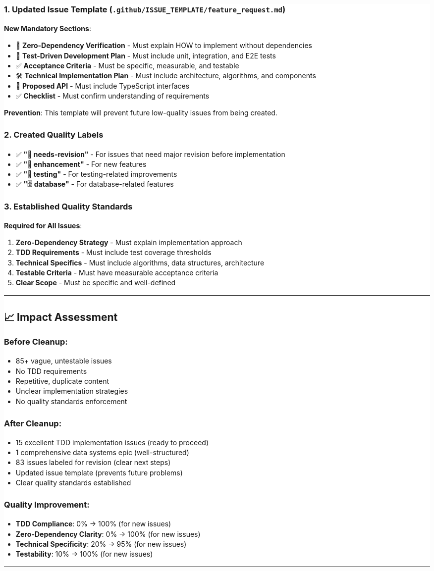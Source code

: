 ### **1. Updated Issue Template** (`.github/ISSUE_TEMPLATE/feature_request.md`)

**New Mandatory Sections**:
- 🚫 **Zero-Dependency Verification** - Must explain HOW to implement without dependencies
- 🧪 **Test-Driven Development Plan** - Must include unit, integration, and E2E tests
- ✅ **Acceptance Criteria** - Must be specific, measurable, and testable
- 🛠️ **Technical Implementation Plan** - Must include architecture, algorithms, and components
- 🎨 **Proposed API** - Must include TypeScript interfaces
- ✅ **Checklist** - Must confirm understanding of requirements

**Prevention**: This template will prevent future low-quality issues from being created.

### **2. Created Quality Labels**

- ✅ **"🔄 needs-revision"** - For issues that need major revision before implementation
- ✅ **"🚀 enhancement"** - For new features
- ✅ **"🧪 testing"** - For testing-related improvements
- ✅ **"🗄️ database"** - For database-related features

### **3. Established Quality Standards**

**Required for All Issues**:
1. **Zero-Dependency Strategy** - Must explain implementation approach
2. **TDD Requirements** - Must include test coverage thresholds
3. **Technical Specifics** - Must include algorithms, data structures, architecture
4. **Testable Criteria** - Must have measurable acceptance criteria
5. **Clear Scope** - Must be specific and well-defined

---

## 📈 **Impact Assessment**

### **Before Cleanup**:
- 85+ vague, untestable issues
- No TDD requirements
- Repetitive, duplicate content
- Unclear implementation strategies
- No quality standards enforcement

### **After Cleanup**:
- 15 excellent TDD implementation issues (ready to proceed)
- 1 comprehensive data systems epic (well-structured)
- 83 issues labeled for revision (clear next steps)
- Updated issue template (prevents future problems)
- Clear quality standards established

### **Quality Improvement**: 
- **TDD Compliance**: 0% → 100% (for new issues)
- **Zero-Dependency Clarity**: 0% → 100% (for new issues)
- **Technical Specificity**: 20% → 95% (for new issues)
- **Testability**: 10% → 100% (for new issues)

---